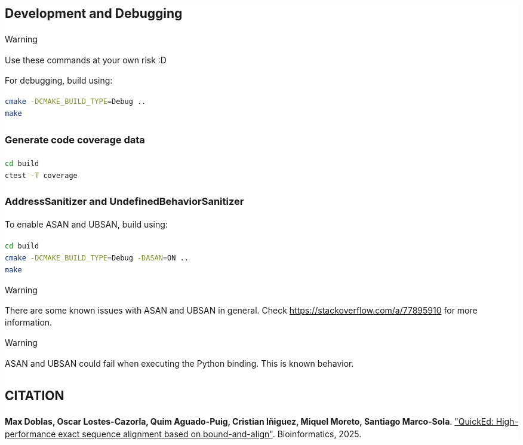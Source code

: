 ## Development and Debugging

> [!WARNING]
> Use these commands at your own risk :D

For debugging, build using:

```bash
cmake -DCMAKE_BUILD_TYPE=Debug ..
make
```

### Generate code coverage data

```bash
cd build
ctest -T coverage
```

### AddressSanitizer and UndefinedBehaviorSanitizer

To enable ASAN and UBSAN, build using:

```bash
cd build
cmake -DCMAKE_BUILD_TYPE=Debug -DASAN=ON ..
make
```

> [!WARNING]
> There are some known issues with ASAN and UBSAN in general. Check https://stackoverflow.com/a/77895910 for more information.

> [!WARNING]
> ASAN and UBSAN could fail when executing the Python binding. This is known behavior.

## CITATION
**Max Doblas, Oscar Lostes-Cazorla, Quim Aguado-Puig, Cristian Iñiguez, Miquel Moreto, Santiago Marco-Sola**. ["QuickEd: High-performance exact sequence alignment based on bound-and-align"](https://doi.org/10.1093/bioinformatics/btaf112
). Bioinformatics, 2025.
